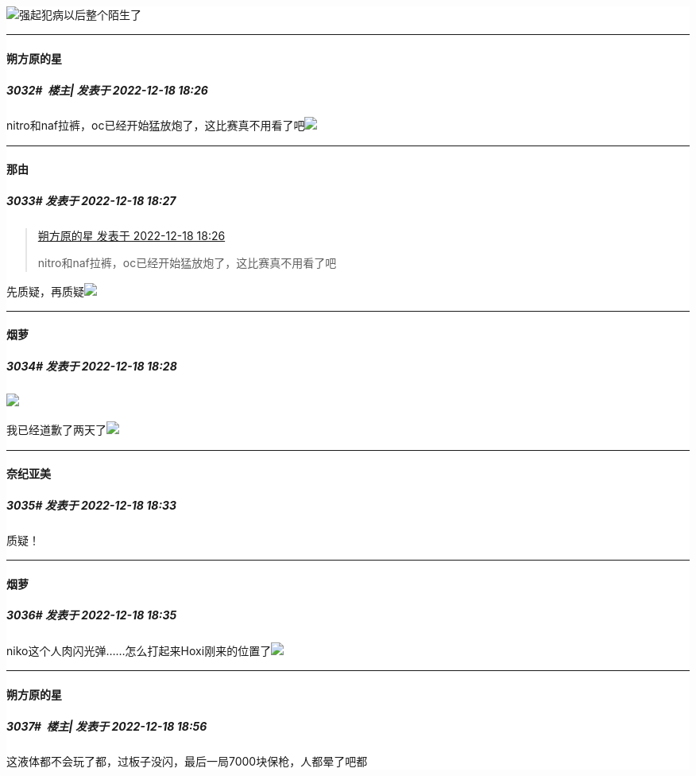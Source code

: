 <img src="https://static.saraba1st.com/image/smiley/face2017/001.png" referrerpolicy="no-referrer">强起犯病以后整个陌生了

*****

####  朔方原的星  
##### 3032#         楼主| 发表于 2022-12-18 18:26

nitro和naf拉裤，oc已经开始猛放炮了，这比赛真不用看了吧<img src="https://static.saraba1st.com/image/smiley/face2017/067.png" referrerpolicy="no-referrer">

*****

####  那由  
##### 3033#       发表于 2022-12-18 18:27

<blockquote><a href="httphttps://bbs.saraba1st.com/2b/forum.php?mod=redirect&amp;goto=findpost&amp;pid=58994219&amp;ptid=1857369" target="_blank">朔方原的星 发表于 2022-12-18 18:26</a>

nitro和naf拉裤，oc已经开始猛放炮了，这比赛真不用看了吧</blockquote>
先质疑，再质疑<img src="https://static.saraba1st.com/image/smiley/face2017/013.png" referrerpolicy="no-referrer">

*****

####  烟萝  
##### 3034#       发表于 2022-12-18 18:28

<img src="https://static.saraba1st.com/image/smiley/face2017/067.png" referrerpolicy="no-referrer">

我已经道歉了两天了<img src="https://static.saraba1st.com/image/smiley/face2017/149.png" referrerpolicy="no-referrer">



*****

####  奈纪亚美  
##### 3035#       发表于 2022-12-18 18:33

质疑！

*****

####  烟萝  
##### 3036#       发表于 2022-12-18 18:35

niko这个人肉闪光弹……怎么打起来Hoxi刚来的位置了<img src="https://static.saraba1st.com/image/smiley/face2017/053.png" referrerpolicy="no-referrer">



*****

####  朔方原的星  
##### 3037#         楼主| 发表于 2022-12-18 18:56

这液体都不会玩了都，过板子没闪，最后一局7000块保枪，人都晕了吧都

